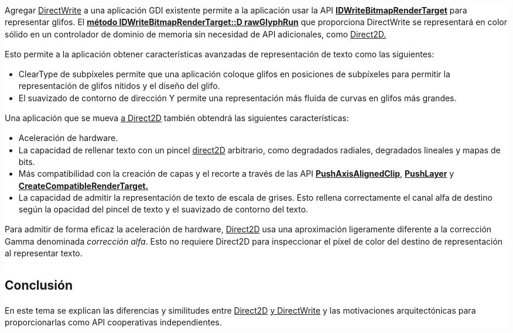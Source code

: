 Agregar [DirectWrite](/windows/desktop/DirectWrite/direct-write-portal) a una aplicación GDI existente permite a la aplicación usar la API [**IDWriteBitmapRenderTarget**](/windows/desktop/api/dwrite/nn-dwrite-idwritebitmaprendertarget) para representar glifos. El [**método IDWriteBitmapRenderTarget::D rawGlyphRun**](/windows/desktop/api/dwrite/nf-dwrite-idwritebitmaprendertarget-drawglyphrun) que proporciona DirectWrite se representará en color sólido en un controlador de dominio de memoria sin necesidad de API adicionales, como [Direct2D.](./direct2d-portal.md)

Esto permite a la aplicación obtener características avanzadas de representación de texto como las siguientes:

-   ClearType de subpíxeles permite que una aplicación coloque glifos en posiciones de subpíxeles para permitir la representación de glifos nítidos y el diseño del glifo.
-   El suavizado de contorno de dirección Y permite una representación más fluida de curvas en glifos más grandes.

Una aplicación que se mueva [a Direct2D](./direct2d-portal.md) también obtendrá las siguientes características:

-   Aceleración de hardware.
-   La capacidad de rellenar texto con un pincel [direct2D](./direct2d-portal.md) arbitrario, como degradados radiales, degradados lineales y mapas de bits.
-   Más compatibilidad con la creación de capas y el recorte a través de las API [**PushAxisAlignedClip**](/windows/win32/api/d2d1/nf-d2d1-id2d1rendertarget-pushaxisalignedclip(constd2d1_rect_f__d2d1_antialias_mode)), [**PushLayer**](/windows/win32/api/d2d1/nf-d2d1-id2d1rendertarget-pushlayer(constd2d1_layer_parameters__id2d1layer)) y [**CreateCompatibleRenderTarget.**](/windows/desktop/api/d2d1/nf-d2d1-id2d1rendertarget-createcompatiblerendertarget(id2d1bitmaprendertarget))
-   La capacidad de admitir la representación de texto de escala de grises. Esto rellena correctamente el canal alfa de destino según la opacidad del pincel de texto y el suavizado de contorno del texto.

Para admitir de forma eficaz la aceleración de hardware, [Direct2D](./direct2d-portal.md) usa una aproximación ligeramente diferente a la corrección Gamma denominada *corrección alfa*. Esto no requiere Direct2D para inspeccionar el píxel de color del destino de representación al representar texto.

## <a name="conclusion"></a>Conclusión

En este tema se explican las diferencias y similitudes entre [Direct2D](./direct2d-portal.md) [y DirectWrite](/windows/desktop/DirectWrite/direct-write-portal) y las motivaciones arquitectónicas para proporcionarlas como API cooperativas independientes.

 

 